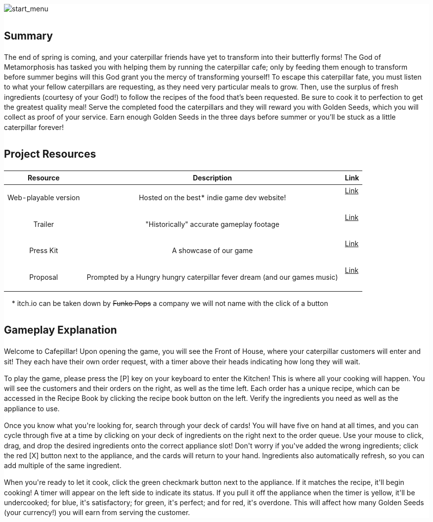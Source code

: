 ![start_menu](https://github.com/user-attachments/assets/afe07c22-615a-46cf-85af-912346903837)

## Summary ## 

The end of spring is coming, and your caterpillar friends have yet to transform into their butterfly forms! The God of Metamorphosis has tasked you with helping them by running the caterpillar cafe; only by feeding them enough to transform before summer begins will this God grant you the mercy of transforming yourself!
To escape this caterpillar fate, you must listen to what your fellow caterpillars are requesting, as they need very particular meals to grow. Then, use the surplus of fresh ingredients (courtesy of your God!) to follow the recipes of the food that’s been requested. Be sure to cook it to perfection to get the greatest quality meal! Serve the completed food the caterpillars and they will reward you with Golden Seeds, which you will collect as proof of your service. Earn enough Golden Seeds in the three days before summer or you’ll be stuck as a little caterpillar forever!

## Project Resources ##
| Resource                                            | Description                                                                    | Link         |
|-----------------------------------------------------|--------------------------------------------------------------------------------|--------------|
| <p style="text-align: center;">Web-playable version</p> | <p style="text-align: center;">Hosted on the best* indie game dev website!</p> | [Link](https://itch.io/embed-upload/12258308?color=333333) |
| <p style="text-align: center;">Trailer</p>              | <p style="text-align: center;">"Historically" accurate gameplay footage</p>    | [Link](https://youtu.be/aDJ_-KLX_5c)  |
| <p style="text-align: center;">Press Kit</p>        | <p style="text-align: center;">A showcase of our game</p>                      | [Link](https://github.com/TeamCaterpillar/Cafepillar/blob/1f56d638723ec2c0116c272568b60dbe65acfa32/PressKit.md) |
| <p style="text-align: center;">Proposal</p>                            | <p style="text-align: center;">Prompted by a Hungry hungry caterpillar fever dream (and our games music)</p> |   [Link](https://docs.google.com/document/d/1RK9_fZNIhu6455-4KIbZJjABS-V4PLPm4asVfd11XNw/edit?usp=sharing) |

&nbsp;&nbsp;&nbsp;&nbsp;\* itch.io can be taken down by ~~Funko Pops~~ a company we will not name with the click of a button


## Gameplay Explanation ##

Welcome to Cafepillar! Upon opening the game, you will see the Front of House, where your caterpillar customers will enter and sit! They each have their own order request, with a timer above their heads indicating how long they will wait.

To play the game, please press the [P] key on your keyboard to enter the Kitchen! This is where all your cooking will happen. You will see the customers and their orders on the right, as well as the time left. Each order has a unique recipe, which can be accessed in the Recipe Book by clicking the recipe book button on the left. Verify the ingredients you need as well as the appliance to use.

Once you know what you're looking for, search through your deck of cards! You will have five on hand at all times, and you can cycle through five at a time by clicking on your deck of ingredients on the right next to the order queue. Use your mouse to click, drag, and drop the desired ingredients onto the correct appliance slot! Don't worry if you've added the wrong ingredients; click the red [X] button next to the appliance, and the cards will return to your hand. Ingredients also automatically refresh, so you can add multiple of the same ingredient.

When you're ready to let it cook, click the green checkmark button next to the appliance. If it matches the recipe, it'll begin cooking! A timer will appear on the left side to indicate its status. If you pull it off the appliance when the timer is yellow, it'll be undercooked; for blue, it's satisfactory; for green, it's perfect; and for red, it's overdone. This will affect how many Golden Seeds (your currency!) you will earn from serving the customer.
